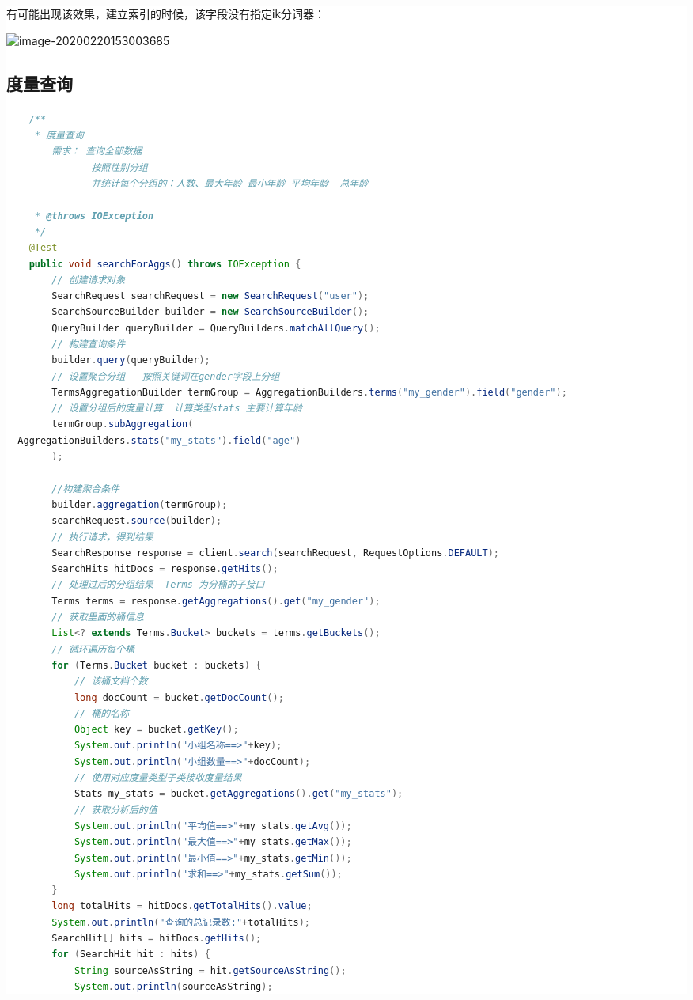有可能出现该效果，建立索引的时候，该字段没有指定ik分词器：

![image-20200220153003685](assets/image-20200220153003685.png)



## 度量查询

```java
	/**
     * 度量查询
     	需求： 查询全部数据   
     	       按照性别分组  
     	       并统计每个分组的：人数、最大年龄 最小年龄 平均年龄  总年龄
     		
     * @throws IOException
     */
    @Test
    public void searchForAggs() throws IOException {
        // 创建请求对象
        SearchRequest searchRequest = new SearchRequest("user");
        SearchSourceBuilder builder = new SearchSourceBuilder();
        QueryBuilder queryBuilder = QueryBuilders.matchAllQuery();
        // 构建查询条件
        builder.query(queryBuilder);
        // 设置聚合分组   按照关键词在gender字段上分组
        TermsAggregationBuilder termGroup = AggregationBuilders.terms("my_gender").field("gender");
        // 设置分组后的度量计算  计算类型stats 主要计算年龄
        termGroup.subAggregation(
  AggregationBuilders.stats("my_stats").field("age")
        );
        
        //构建聚合条件
        builder.aggregation(termGroup);
        searchRequest.source(builder);
        // 执行请求，得到结果
        SearchResponse response = client.search(searchRequest, RequestOptions.DEFAULT);
        SearchHits hitDocs = response.getHits();
        // 处理过后的分组结果  Terms 为分桶的子接口
        Terms terms = response.getAggregations().get("my_gender");
        // 获取里面的桶信息
        List<? extends Terms.Bucket> buckets = terms.getBuckets();
        // 循环遍历每个桶
        for (Terms.Bucket bucket : buckets) {
            // 该桶文档个数
            long docCount = bucket.getDocCount();
            // 桶的名称
            Object key = bucket.getKey();
            System.out.println("小组名称==>"+key);
            System.out.println("小组数量==>"+docCount);
            // 使用对应度量类型子类接收度量结果
            Stats my_stats = bucket.getAggregations().get("my_stats");
            // 获取分析后的值
            System.out.println("平均值==>"+my_stats.getAvg());
            System.out.println("最大值==>"+my_stats.getMax());
            System.out.println("最小值==>"+my_stats.getMin());
            System.out.println("求和==>"+my_stats.getSum());
        }
        long totalHits = hitDocs.getTotalHits().value;
        System.out.println("查询的总记录数:"+totalHits);
        SearchHit[] hits = hitDocs.getHits();
        for (SearchHit hit : hits) {
            String sourceAsString = hit.getSourceAsString();
            System.out.println(sourceAsString);
```